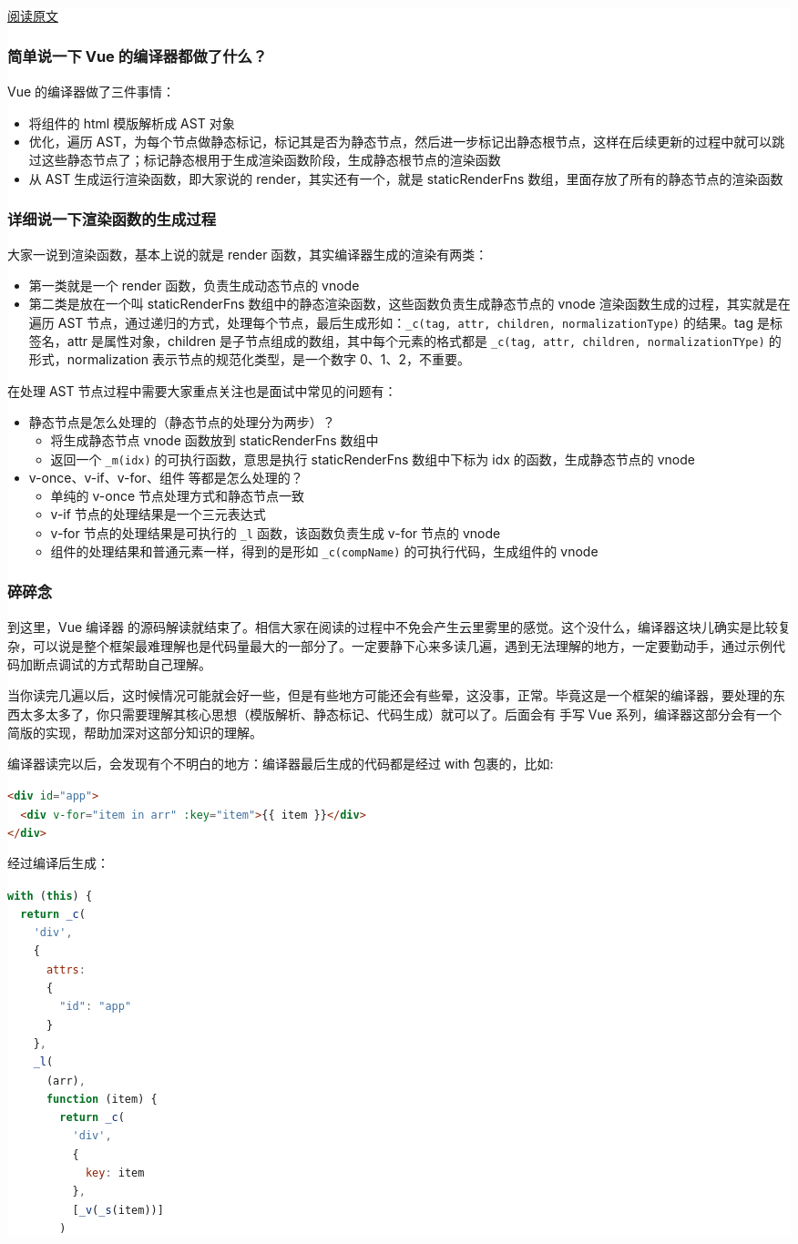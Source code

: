[阅读原文](https://juejin.cn/post/6961545472204865572)

### 简单说一下 Vue 的编译器都做了什么？

Vue 的编译器做了三件事情：
- 将组件的 html 模版解析成 AST 对象
- 优化，遍历 AST，为每个节点做静态标记，标记其是否为静态节点，然后进一步标记出静态根节点，这样在后续更新的过程中就可以跳过这些静态节点了；标记静态根用于生成渲染函数阶段，生成静态根节点的渲染函数
- 从 AST 生成运行渲染函数，即大家说的 render，其实还有一个，就是 staticRenderFns 数组，里面存放了所有的静态节点的渲染函数

### 详细说一下渲染函数的生成过程

大家一说到渲染函数，基本上说的就是 render 函数，其实编译器生成的渲染有两类：
- 第一类就是一个 render 函数，负责生成动态节点的 vnode
- 第二类是放在一个叫 staticRenderFns 数组中的静态渲染函数，这些函数负责生成静态节点的 vnode
渲染函数生成的过程，其实就是在遍历 AST 节点，通过递归的方式，处理每个节点，最后生成形如：`_c(tag, attr, children, normalizationType)` 的结果。tag 是标签名，attr 是属性对象，children 是子节点组成的数组，其中每个元素的格式都是 `_c(tag, attr, children, normalizationTYpe)` 的形式，normalization 表示节点的规范化类型，是一个数字 0、1、2，不重要。

在处理 AST 节点过程中需要大家重点关注也是面试中常见的问题有：
- 静态节点是怎么处理的（静态节点的处理分为两步）？
    - 将生成静态节点 vnode 函数放到 staticRenderFns 数组中
    - 返回一个 `_m(idx)` 的可执行函数，意思是执行 staticRenderFns 数组中下标为 idx 的函数，生成静态节点的 vnode
- v-once、v-if、v-for、组件 等都是怎么处理的？
    - 单纯的 v-once 节点处理方式和静态节点一致
    - v-if 节点的处理结果是一个三元表达式
    - v-for 节点的处理结果是可执行的 `_l` 函数，该函数负责生成 v-for 节点的 vnode
    - 组件的处理结果和普通元素一样，得到的是形如 `_c(compName)` 的可执行代码，生成组件的 vnode

### 碎碎念

到这里，Vue 编译器 的源码解读就结束了。相信大家在阅读的过程中不免会产生云里雾里的感觉。这个没什么，编译器这块儿确实是比较复杂，可以说是整个框架最难理解也是代码量最大的一部分了。一定要静下心来多读几遍，遇到无法理解的地方，一定要勤动手，通过示例代码加断点调试的方式帮助自己理解。

当你读完几遍以后，这时候情况可能就会好一些，但是有些地方可能还会有些晕，这没事，正常。毕竟这是一个框架的编译器，要处理的东西太多太多了，你只需要理解其核心思想（模版解析、静态标记、代码生成）就可以了。后面会有 手写 Vue 系列，编译器这部分会有一个简版的实现，帮助加深对这部分知识的理解。

编译器读完以后，会发现有个不明白的地方：编译器最后生成的代码都是经过 with 包裹的，比如:

```html
<div id="app">
  <div v-for="item in arr" :key="item">{{ item }}</div>
</div>
```

经过编译后生成：

```javascript
with (this) {
  return _c(
    'div',
    {
      attrs:
      {
        "id": "app"
      }
    },
    _l(
      (arr),
      function (item) {
        return _c(
          'div',
          {
            key: item
          },
          [_v(_s(item))]
        )
```